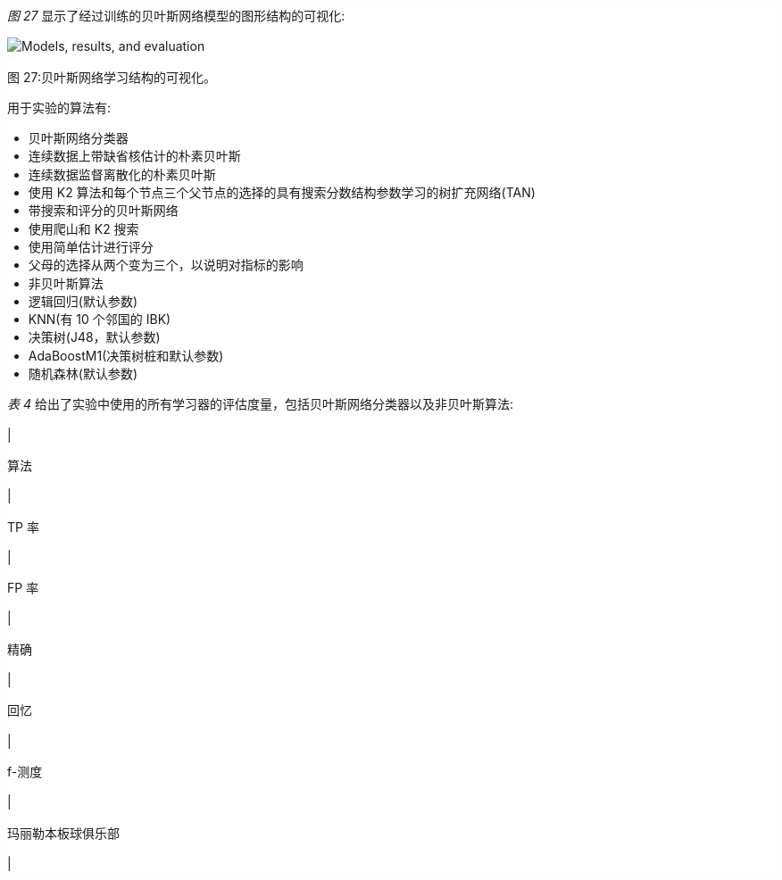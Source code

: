 *图 27* 显示了经过训练的贝叶斯网络模型的图形结构的可视化:

![Models, results, and evaluation](graphics/B05137_06_420.jpg)

图 27:贝叶斯网络学习结构的可视化。

用于实验的算法有:

*   贝叶斯网络分类器
*   连续数据上带缺省核估计的朴素贝叶斯
*   连续数据监督离散化的朴素贝叶斯
*   使用 K2 算法和每个节点三个父节点的选择的具有搜索分数结构参数学习的树扩充网络(TAN)
*   带搜索和评分的贝叶斯网络
*   使用爬山和 K2 搜索
*   使用简单估计进行评分
*   父母的选择从两个变为三个，以说明对指标的影响
*   非贝叶斯算法
*   逻辑回归(默认参数)
*   KNN(有 10 个邻国的 IBK)
*   决策树(J48，默认参数)
*   AdaBoostM1(决策树桩和默认参数)
*   随机森林(默认参数)

*表 4* 给出了实验中使用的所有学习器的评估度量，包括贝叶斯网络分类器以及非贝叶斯算法:

| 

算法

 | 

TP 率

 | 

FP 率

 | 

精确

 | 

回忆

 | 

f-测度

 | 

玛丽勒本板球俱乐部

 | 
